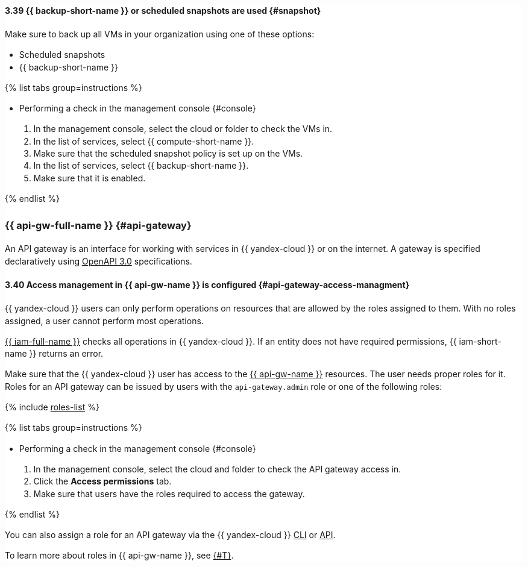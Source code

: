 #### 3.39 {{ backup-short-name }} or scheduled snapshots are used {#snapshot}

Make sure to back up all VMs in your organization using one of these options:
* Scheduled snapshots
* {{ backup-short-name }}

{% list tabs group=instructions %}

- Performing a check in the management console {#console}

  1. In the management console, select the cloud or folder to check the VMs in.
  1. In the list of services, select {{ compute-short-name }}.
  1. Make sure that the scheduled snapshot policy is set up on the VMs.
  1. In the list of services, select {{ backup-short-name }}.
  1. Make sure that it is enabled.

{% endlist %}


### {{ api-gw-full-name }} {#api-gateway}

An API gateway is an interface for working with services in {{ yandex-cloud }} or on the internet. A gateway is specified declaratively using [OpenAPI 3.0](https://www.openapis.org/what-is-openapi) specifications.


#### 3.40 Access management in {{ api-gw-name }} is configured {#api-gateway-access-managment}

{{ yandex-cloud }} users can only perform operations on resources that are allowed by the roles assigned to them. With no roles assigned, a user cannot perform most operations.

[{{ iam-full-name }}](../../../iam/) checks all operations in {{ yandex-cloud }}. If an entity does not have required permissions, {{ iam-short-name }} returns an error.

Make sure that the {{ yandex-cloud }} user has access to the [{{ api-gw-name }}](../../../api-gateway/concepts/index.md) resources. The user needs proper roles for it. Roles for an API gateway can be issued by users with the `api-gateway.admin` role or one of the following roles:

{% include [roles-list](../../../_includes/iam/roles-list.md) %}

{% list tabs group=instructions %}

- Performing a check in the management console {#console}

  1. In the management console, select the cloud and folder to check the API gateway access in.
  1. Click the **Access permissions** tab.
  1. Make sure that users have the roles required to access the gateway.

{% endlist %}

You can also assign a role for an API gateway via the {{ yandex-cloud }} [CLI](../../../cli/cli-ref/serverless/cli-ref/api-gateway/add-access-binding.md) or [API](../../../api-gateway/api-ref/apigateway/authentication.md).

To learn more about roles in {{ api-gw-name }}, see [{#T}](../../../api-gateway/security/index.md#roles-list).

